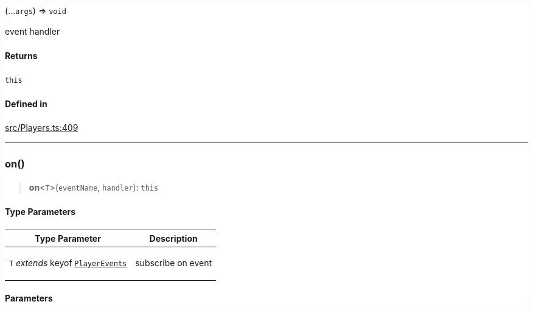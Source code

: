 </td>
<td>

(...`args`) => `void`

</td>
<td>

event handler

</td>
</tr>
</tbody>
</table>

#### Returns

`this`

#### Defined in

[src/Players.ts:409](https://github.com/flinbein/varhub-web-client/blob/7d6a2e3812e654c01a487ef0fcd6a83839993854/src/Players.ts#L409)

***

### on()

> **on**\<`T`\>(`eventName`, `handler`): `this`

#### Type Parameters

<table>
<thead>
<tr>
<th>Type Parameter</th>
<th>Description</th>
</tr>
</thead>
<tbody>
<tr>
<td>

`T` *extends* keyof [`PlayerEvents`](../type-aliases/PlayerEvents.md)

</td>
<td>

subscribe on event

</td>
</tr>
</tbody>
</table>

#### Parameters
